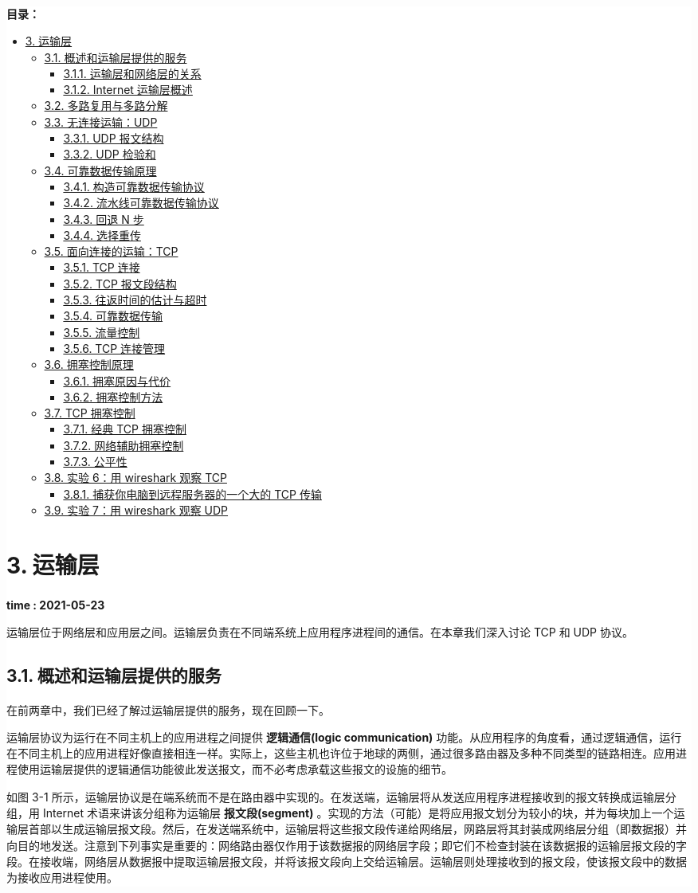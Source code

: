**目录：**

- [3. 运输层](#3-运输层)
  - [3.1. 概述和运输层提供的服务](#31-概述和运输层提供的服务)
    - [3.1.1. 运输层和网络层的关系](#311-运输层和网络层的关系)
    - [3.1.2. Internet 运输层概述](#312-internet-运输层概述)
  - [3.2. 多路复用与多路分解](#32-多路复用与多路分解)
  - [3.3. 无连接运输：UDP](#33-无连接运输udp)
    - [3.3.1. UDP 报文结构](#331-udp-报文结构)
    - [3.3.2. UDP 检验和](#332-udp-检验和)
  - [3.4. 可靠数据传输原理](#34-可靠数据传输原理)
    - [3.4.1. 构造可靠数据传输协议](#341-构造可靠数据传输协议)
    - [3.4.2. 流水线可靠数据传输协议](#342-流水线可靠数据传输协议)
    - [3.4.3. 回退 N 步](#343-回退-n-步)
    - [3.4.4. 选择重传](#344-选择重传)
  - [3.5. 面向连接的运输：TCP](#35-面向连接的运输tcp)
    - [3.5.1. TCP 连接](#351-tcp-连接)
    - [3.5.2. TCP 报文段结构](#352-tcp-报文段结构)
    - [3.5.3. 往返时间的估计与超时](#353-往返时间的估计与超时)
    - [3.5.4. 可靠数据传输](#354-可靠数据传输)
    - [3.5.5. 流量控制](#355-流量控制)
    - [3.5.6. TCP 连接管理](#356-tcp-连接管理)
  - [3.6. 拥塞控制原理](#36-拥塞控制原理)
    - [3.6.1. 拥塞原因与代价](#361-拥塞原因与代价)
    - [3.6.2. 拥塞控制方法](#362-拥塞控制方法)
  - [3.7. TCP 拥塞控制](#37-tcp-拥塞控制)
    - [3.7.1. 经典 TCP 拥塞控制](#371-经典-tcp-拥塞控制)
    - [3.7.2. 网络辅助拥塞控制](#372-网络辅助拥塞控制)
    - [3.7.3. 公平性](#373-公平性)
  - [3.8. 实验 6：用 wireshark 观察 TCP](#38-实验-6用-wireshark-观察-tcp)
    - [3.8.1. 捕获你电脑到远程服务器的一个大的 TCP 传输](#381-捕获你电脑到远程服务器的一个大的-tcp-传输)
  - [3.9. 实验 7：用 wireshark 观察 UDP](#39-实验-7用-wireshark-观察-udp)

# 3. 运输层

**time : 2021-05-23**

运输层位于网络层和应用层之间。运输层负责在不同端系统上应用程序进程间的通信。在本章我们深入讨论 TCP 和 UDP 协议。

## 3.1. 概述和运输层提供的服务

在前两章中，我们已经了解过运输层提供的服务，现在回顾一下。

运输层协议为运行在不同主机上的应用进程之间提供 **逻辑通信(logic communication)** 功能。从应用程序的角度看，通过逻辑通信，运行在不同主机上的应用进程好像直接相连一样。实际上，这些主机也许位于地球的两侧，通过很多路由器及多种不同类型的链路相连。应用进程使用运输层提供的逻辑通信功能彼此发送报文，而不必考虑承载这些报文的设施的细节。

如图 3-1 所示，运输层协议是在端系统而不是在路由器中实现的。在发送端，运输层将从发送应用程序进程接收到的报文转换成运输层分组，用 Internet 术语来讲该分组称为运输层 **报文段(segment)** 。实现的方法（可能）是将应用报文划分为较小的块，并为每块加上一个运输层首部以生成运输层报文段。然后，在发送端系统中，运输层将这些报文段传递给网络层，网路层将其封装成网络层分组（即数据报）并向目的地发送。注意到下列事实是重要的：网络路由器仅作用于该数据报的网络层字段；即它们不检查封装在该数据报的运输层报文段的字段。在接收端，网络层从数据报中提取运输层报文段，并将该报文段向上交给运输层。运输层则处理接收到的报文段，使该报文段中的数据为接收应用进程使用。
